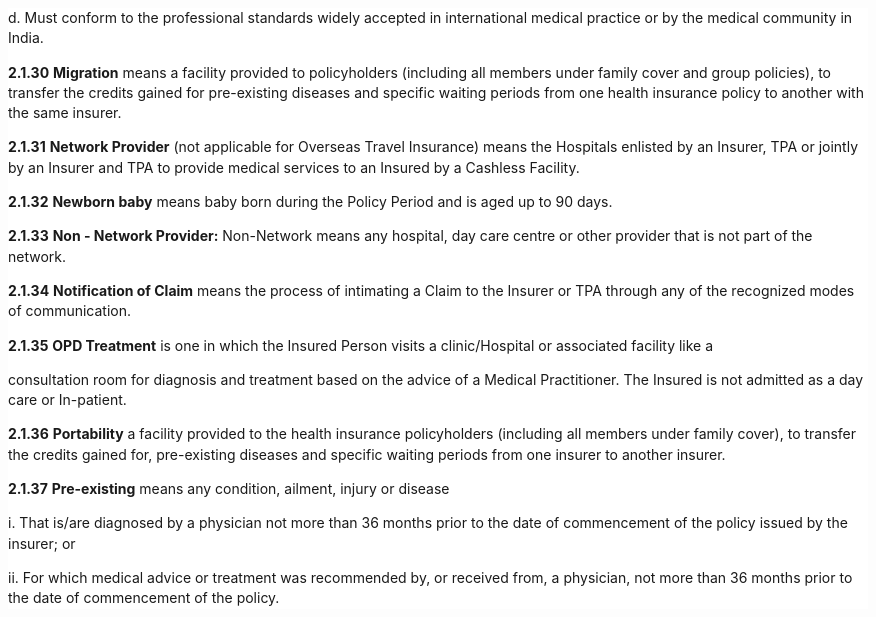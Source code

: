 
d. Must conform to the professional standards
widely accepted in international medical practice
or by the medical community in India.


**2.1.30** **Migration** means a facility provided to policyholders
(including all members under family cover and group
policies), to transfer the credits gained for pre-existing
diseases and specific waiting periods from one health
insurance policy to another with the same insurer.


**2.1.31** **Network Provider** (not applicable for Overseas Travel
Insurance) means the Hospitals enlisted by an Insurer,
TPA or jointly by an Insurer and TPA to provide medical
services to an Insured by a Cashless Facility.


**2.1.32** **Newborn baby** means baby born during the Policy
Period and is aged up to 90 days.


**2.1.33** **Non - Network Provider:** Non-Network means any
hospital, day care centre or other provider that is not part
of the network.


**2.1.34** **Notification of Claim** means the process of intimating a
Claim to the Insurer or TPA through any of the
recognized modes of communication.


**2.1.35** **OPD Treatment** is one in which the Insured Person
visits a clinic/Hospital or associated facility like a


consultation room for diagnosis and treatment based on
the advice of a Medical Practitioner. The Insured is not
admitted as a day care or In-patient.


**2.1.36** **Portability** a facility provided to the health insurance
policyholders (including all members under family
cover), to transfer the credits gained for, pre-existing
diseases and specific waiting periods from one insurer to
another insurer.


**2.1.37** **Pre-existing** means any condition, ailment, injury or
disease


i. That is/are diagnosed by a physician not more
than 36 months prior to the date of
commencement of the policy issued by the
insurer; or


ii. For which medical advice or treatment was
recommended by, or received from, a physician,
not more than 36 months prior to the date of
commencement of the policy.

